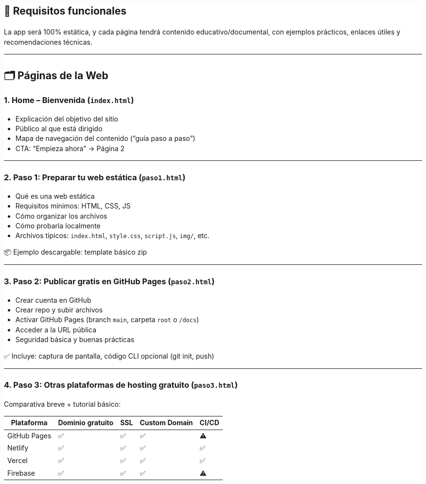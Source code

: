 
## 🧱 Requisitos funcionales

La app será 100% estática, y cada página tendrá contenido educativo/documental, con ejemplos prácticos, enlaces útiles y recomendaciones técnicas.

---

## 🗂️ Páginas de la Web

### 1. **Home – Bienvenida** (`index.html`)

* Explicación del objetivo del sitio
* Público al que está dirigido
* Mapa de navegación del contenido (“guía paso a paso”)
* CTA: “Empieza ahora” → Página 2

---

### 2. **Paso 1: Preparar tu web estática** (`paso1.html`)

* Qué es una web estática
* Requisitos mínimos: HTML, CSS, JS
* Cómo organizar los archivos
* Cómo probarla localmente
* Archivos típicos: `index.html`, `style.css`, `script.js`, `img/`, etc.

📦 Ejemplo descargable: template básico zip

---

### 3. **Paso 2: Publicar gratis en GitHub Pages** (`paso2.html`)

* Crear cuenta en GitHub
* Crear repo y subir archivos
* Activar GitHub Pages (branch `main`, carpeta `root` o `/docs`)
* Acceder a la URL pública
* Seguridad básica y buenas prácticas

✅ Incluye: captura de pantalla, código CLI opcional (git init, push)

---

### 4. **Paso 3: Otras plataformas de hosting gratuito** (`paso3.html`)

Comparativa breve + tutorial básico:

| Plataforma   | Dominio gratuito | SSL | Custom Domain | CI/CD |
| ------------ | ---------------- | --- | ------------- | ----- |
| GitHub Pages | ✅                | ✅   | ✅             | ⚠️    |
| Netlify      | ✅                | ✅   | ✅             | ✅     |
| Vercel       | ✅                | ✅   | ✅             | ✅     |
| Firebase     | ✅                | ✅   | ✅             | ⚠️    |
